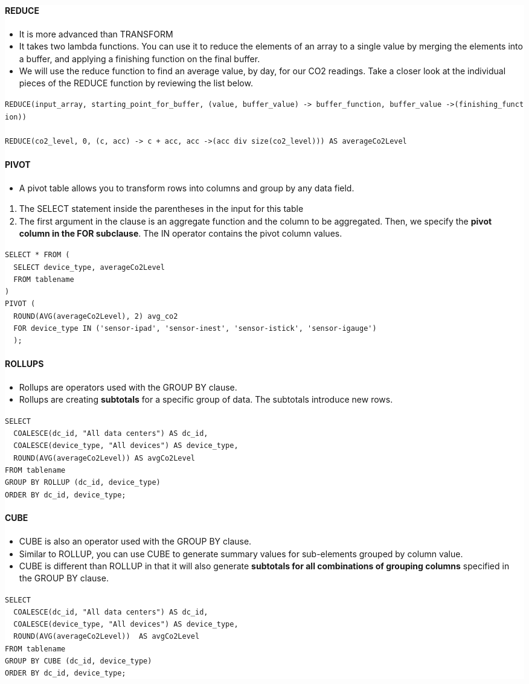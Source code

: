 #### REDUCE
- It is more advanced than TRANSFORM
- It takes two lambda functions. You can use it to reduce the elements of an array to a single value by merging the elements into a buffer, and applying a finishing function on the final buffer.
- We will use the reduce function to find an average value, by day, for our CO2 readings. Take a closer look at the individual pieces of the REDUCE function by reviewing the list below.
```
REDUCE(input_array, starting_point_for_buffer, (value, buffer_value) -> buffer_function, buffer_value ->(finishing_function))

REDUCE(co2_level, 0, (c, acc) -> c + acc, acc ->(acc div size(co2_level))) AS averageCo2Level
```

#### PIVOT
- A pivot table allows you to transform rows into columns and group by any data field.
1. The SELECT statement inside the parentheses in the input for this table
2. The first argument in the clause is an aggregate function and the column to be aggregated. Then, we specify the **pivot column in the FOR subclause**. The IN operator contains the pivot column values.
```
SELECT * FROM (
  SELECT device_type, averageCo2Level 
  FROM tablename
)
PIVOT (
  ROUND(AVG(averageCo2Level), 2) avg_co2 
  FOR device_type IN ('sensor-ipad', 'sensor-inest', 'sensor-istick', 'sensor-igauge')
  );
```

#### ROLLUPS
- Rollups are operators used with the GROUP BY clause. 
- Rollups are creating **subtotals** for a specific group of data. The subtotals introduce new rows.
```
SELECT 
  COALESCE(dc_id, "All data centers") AS dc_id,
  COALESCE(device_type, "All devices") AS device_type,
  ROUND(AVG(averageCo2Level)) AS avgCo2Level
FROM tablename
GROUP BY ROLLUP (dc_id, device_type)
ORDER BY dc_id, device_type;
```

#### CUBE
- CUBE is also an operator used with the GROUP BY clause. 
- Similar to ROLLUP, you can use CUBE to generate summary values for sub-elements grouped by column value. 
- CUBE is different than ROLLUP in that it will also generate **subtotals for all combinations of grouping columns** specified in the GROUP BY clause.
```
SELECT 
  COALESCE(dc_id, "All data centers") AS dc_id,
  COALESCE(device_type, "All devices") AS device_type,
  ROUND(AVG(averageCo2Level))  AS avgCo2Level
FROM tablename
GROUP BY CUBE (dc_id, device_type)
ORDER BY dc_id, device_type;
```
